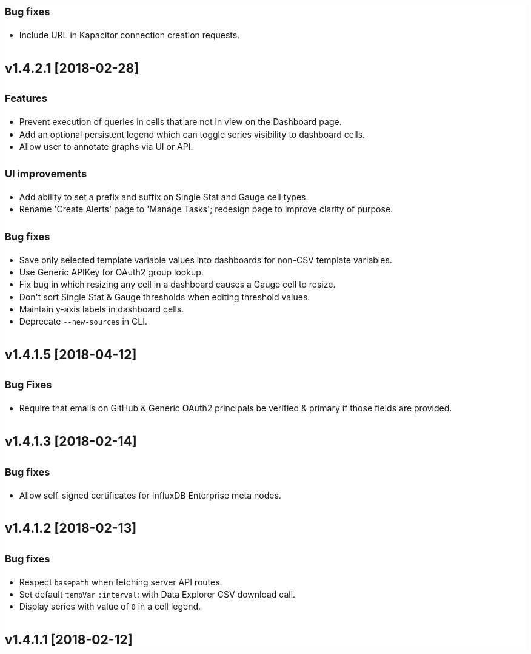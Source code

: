 ### Bug fixes

*  Include URL in Kapacitor connection creation requests.

## v1.4.2.1 [2018-02-28]

### Features

* Prevent execution of queries in cells that are not in view on the Dashboard page.
* Add an optional persistent legend which can toggle series visibility to dashboard cells.
* Allow user to annotate graphs via UI or API.

### UI improvements

* Add ability to set a prefix and suffix on Single Stat and Gauge cell types.
* Rename 'Create Alerts' page to 'Manage Tasks'; redesign page to improve clarity of purpose.

### Bug fixes

* Save only selected template variable values into dashboards for non-CSV template variables.
* Use Generic APIKey for OAuth2 group lookup.
* Fix bug in which resizing any cell in a dashboard causes a Gauge cell to resize.
* Don't sort Single Stat & Gauge thresholds when editing threshold values.
* Maintain y-axis labels in dashboard cells.
* Deprecate `--new-sources` in CLI.

## v1.4.1.5 [2018-04-12]

### Bug Fixes

* Require that emails on GitHub & Generic OAuth2 principals be verified & primary if those fields are provided.

## v1.4.1.3 [2018-02-14]

### Bug fixes

* Allow self-signed certificates for InfluxDB Enterprise meta nodes.

## v1.4.1.2 [2018-02-13]

### Bug fixes

* Respect `basepath` when fetching server API routes.
* Set default `tempVar` `:interval`: with Data Explorer CSV download call.
* Display series with value of `0` in a cell legend.

## v1.4.1.1 [2018-02-12]

